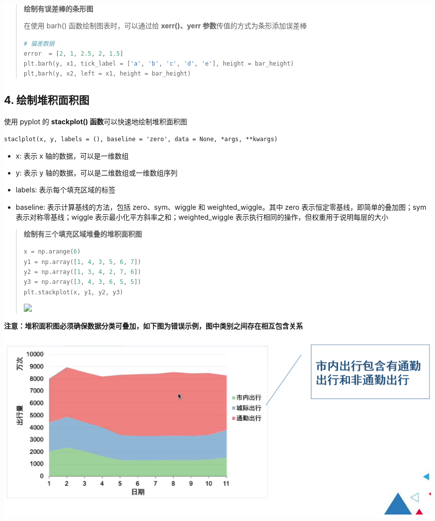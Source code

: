 > 
> 
> **绘制有误差棒的条形图**
> 
> 在使用 barh() 函数绘制图表时，可以通过给 **xerr()、yerr 参数**传值的方式为条形添加误差棒
> 
> ```python
> # 偏差数据
> error  = [2, 1, 2.5, 2, 1.5]
> plt.barh(y, x1, tick_label = ['a', 'b', 'c', 'd', 'e'], height = bar_height)
> plt,barh(y, x2, left = x1, height = bar_height)
> ```

## 4. 绘制堆积面积图

使用 pyplot 的 **stackplot() 函数**可以快速地绘制堆积面积图

`staclplot(x, y, labels = (), baseline = 'zero', data = None, *args, **kwargs)`

- x: 表示 x 轴的数据，可以是一维数组

- y: 表示 y 轴的数据，可以是二维数组或一维数组序列

- labels: 表示每个填充区域的标签

- baseline: 表示计算基线的方法，包括 zero、sym、wiggle 和 weighted_wiggle。其中 zero 表示恒定零基线，即简单的叠加图；sym 表示对称零基线；wiggle 表示最小化平方斜率之和；weighted_wiggle 表示执行相同的操作，但权重用于说明每层的大小

> **绘制有三个填充区域堆叠的堆积面积图**
> 
> ```python
> x = np.arange(6)
> y1 = np.array([1, 4, 3, 5, 6, 7])
> y2 = np.array([1, 3, 4, 2, 7, 6])
> y3 = np.array([3, 4, 3, 6, 5, 5])
> plt.stackplot(x, y1, y2, y3)
> ```
> 
> ![](./%E5%B1%8F%E5%B9%95%E6%88%AA%E5%9B%BE%202022-03-26%153937.png)

**注意：堆积面积图必须确保数据分类可叠加，如下图为错误示例，图中类别之间存在相互包含关系**

![](./屏幕截图%202022-03-26%20172254.png)
